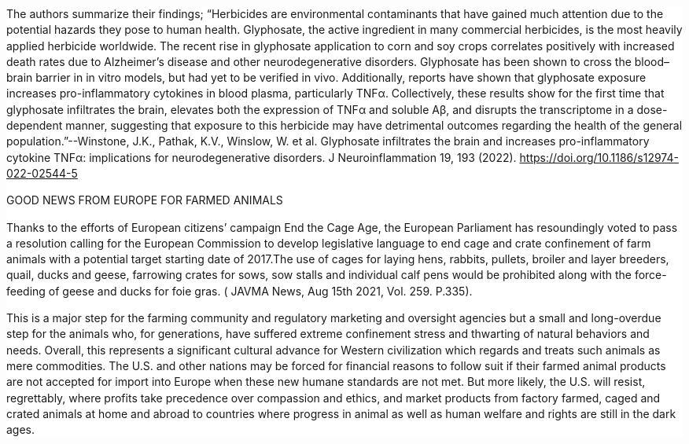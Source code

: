 The authors summarize their findings; “Herbicides are environmental contaminants that have gained much attention due to the potential hazards they pose to human health. Glyphosate, the active ingredient in many commercial herbicides, is the most heavily applied herbicide worldwide. The recent rise in glyphosate application to corn and soy crops correlates positively with increased death rates due to Alzheimer’s disease and other neurodegenerative disorders. Glyphosate has been shown to cross the blood–brain barrier in in vitro models, but had yet to be verified in vivo. Additionally, reports have shown that glyphosate exposure increases pro-inflammatory cytokines in blood plasma, particularly TNFα. Collectively, these results show for the first time that glyphosate infiltrates the brain, elevates both the expression of TNFα and soluble Aβ, and disrupts the transcriptome in a dose-dependent manner, suggesting that exposure to this herbicide may have detrimental outcomes regarding the health of the general population.”--Winstone, J.K., Pathak, K.V., Winslow, W. et al. Glyphosate infiltrates the brain and increases pro-inflammatory cytokine TNFα: implications for neurodegenerative disorders. J Neuroinflammation 19, 193 (2022). https://doi.org/10.1186/s12974-022-02544-5


GOOD NEWS FROM EUROPE FOR FARMED ANIMALS

Thanks to the efforts of European citizens’ campaign End the Cage Age, the European Parliament has resoundingly voted to pass a resolution calling for the European Commission to develop legislative language to end cage and crate confinement of farm animals with a potential target starting date of 2017.The use of cages for laying hens, rabbits, pullets, broiler and layer breeders, quail, ducks and geese, farrowing crates for sows, sow stalls and individual calf pens would be prohibited along with the force-feeding of geese and ducks for foie gras. ( JAVMA News, Aug 15th 2021, Vol. 259. P.335).

This is a major step for the farming community and regulatory marketing and oversight agencies but a small and long-overdue step for the animals who, for generations, have suffered extreme confinement stress and thwarting of natural behaviors and needs. 
Overall, this represents a significant cultural advance for Western civilization which regards and treats such animals as mere commodities. The U.S. and other nations may be forced for financial reasons to follow suit if their farmed animal products are not accepted for import into Europe when these new humane standards are not met. But more likely, the U.S. will resist, regrettably, where profits take precedence over compassion and ethics, and market products from factory farmed, caged and crated animals at home and abroad to countries where progress in animal as well as human welfare and rights are still in the dark ages.

